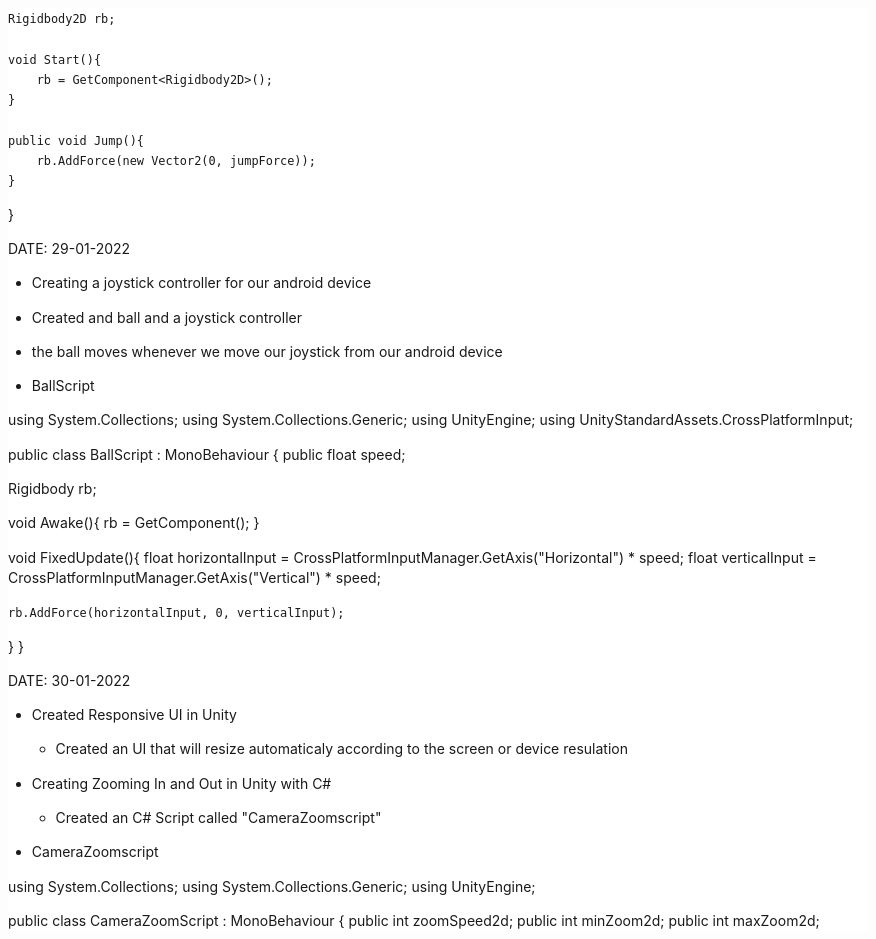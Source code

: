     Rigidbody2D rb;

    void Start(){
        rb = GetComponent<Rigidbody2D>();
    }

    public void Jump(){
        rb.AddForce(new Vector2(0, jumpForce));
    }
}

DATE: 29-01-2022

- Creating a joystick controller for our android device

- Created and ball and a joystick controller 

- the ball moves whenever we move our joystick from our android device

- BallScript

using System.Collections;
using System.Collections.Generic;
using UnityEngine;
using UnityStandardAssets.CrossPlatformInput;

public class BallScript : MonoBehaviour
{
  public float speed;

  Rigidbody rb;

  void Awake(){
    rb = GetComponent<Rigidbody>();
  }

  void FixedUpdate(){
    float horizontalInput = CrossPlatformInputManager.GetAxis("Horizontal") * speed;
    float verticalInput = CrossPlatformInputManager.GetAxis("Vertical") * speed;

    rb.AddForce(horizontalInput, 0, verticalInput);
  }
}

DATE:	30-01-2022

- Created Responsive UI in Unity
	
	- Created an UI that will resize automaticaly according to the screen or device resulation

- Creating Zooming In and Out in Unity with C#

	- Created an C# Script called "CameraZoomscript"
	
- CameraZoomscript

using System.Collections;
using System.Collections.Generic;
using UnityEngine;

public class CameraZoomScript : MonoBehaviour
{
    public int zoomSpeed2d;
    public int minZoom2d;
    public int maxZoom2d;
